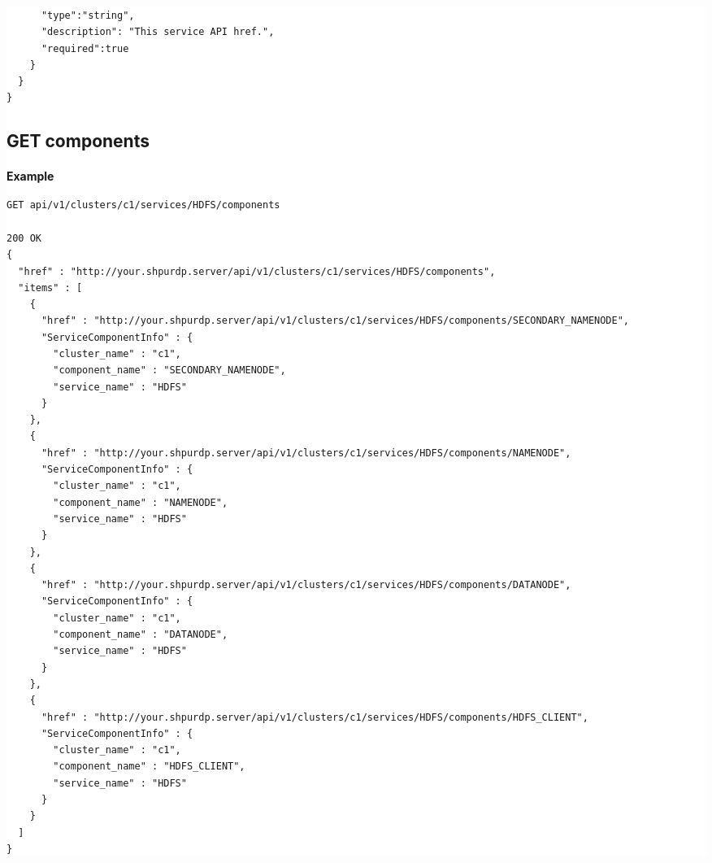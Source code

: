           "type":"string",
          "description": "This service API href.",
          "required":true
        }
      }
    }


GET components
----

**Example**


    GET api/v1/clusters/c1/services/HDFS/components

    200 OK
    {
      "href" : "http://your.shpurdp.server/api/v1/clusters/c1/services/HDFS/components",
      "items" : [
        {
          "href" : "http://your.shpurdp.server/api/v1/clusters/c1/services/HDFS/components/SECONDARY_NAMENODE",
          "ServiceComponentInfo" : {
            "cluster_name" : "c1",
            "component_name" : "SECONDARY_NAMENODE",
            "service_name" : "HDFS"
          }
        },
        {
          "href" : "http://your.shpurdp.server/api/v1/clusters/c1/services/HDFS/components/NAMENODE",
          "ServiceComponentInfo" : {
            "cluster_name" : "c1",
            "component_name" : "NAMENODE",
            "service_name" : "HDFS"
          }
        },
        {
          "href" : "http://your.shpurdp.server/api/v1/clusters/c1/services/HDFS/components/DATANODE",
          "ServiceComponentInfo" : {
            "cluster_name" : "c1",
            "component_name" : "DATANODE",
            "service_name" : "HDFS"
          }
        },
        {
          "href" : "http://your.shpurdp.server/api/v1/clusters/c1/services/HDFS/components/HDFS_CLIENT",
          "ServiceComponentInfo" : {
            "cluster_name" : "c1",
            "component_name" : "HDFS_CLIENT",
            "service_name" : "HDFS"
          }
        }
      ]
    }
